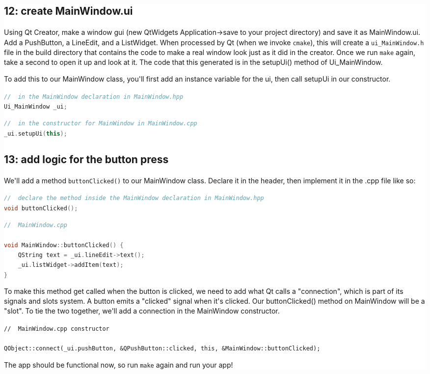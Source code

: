 
## 12: create MainWindow.ui

Using Qt Creator, make a window gui (new QtWidgets Application->save to your project directory) and save it as MainWindow.ui.  Add a PushButton, a LineEdit, and a ListWidget.  When processed by Qt (when we invoke `cmake`), this will create a `ui_MainWindow.h` file in the build directory that contains the code to make a real window look just as it did in the creator.  Once we run `make` again, take a second to open it up and look at it.  The code that this generated is in the setupUi() method of Ui_MainWindow.

To add this to our MainWindow class, you'll first add an instance variable for the ui, then call setupUi in our constructor.

```c++
//  in the MainWindow declaration in MainWindow.hpp
Ui_MainWindow _ui;
```

```c++
//  in the constructor for MainWindow in MainWindow.cpp
_ui.setupUi(this);
```


## 13: add logic for the button press

We'll add a method `buttonClicked()` to our MainWindow class.  Declare it in the header, then implement it in the .cpp file like so:

```c++
//  declare the method inside the MainWindow declaration in MainWindow.hpp
void buttonClicked();
```


```c++
//  MainWindow.cpp

void MainWindow::buttonClicked() {
    QString text = _ui.lineEdit->text();
    _ui.listWidget->addItem(text);
}
```

To make this method get called when the button is clicked, we need to add what Qt calls a "connection", which is part of its signals and slots system.  A button emits a "clicked" signal when it's clicked.  Our buttonClicked() method on MainWindow will be a "slot".  To tie the two together, we'll add a connection in the MainWindow constructor.

```
//  MainWindow.cpp constructor

QObject::connect(_ui.pushButton, &QPushButton::clicked, this, &MainWindow::buttonClicked);
```

The app should be functional now, so run `make` again and run your app!
